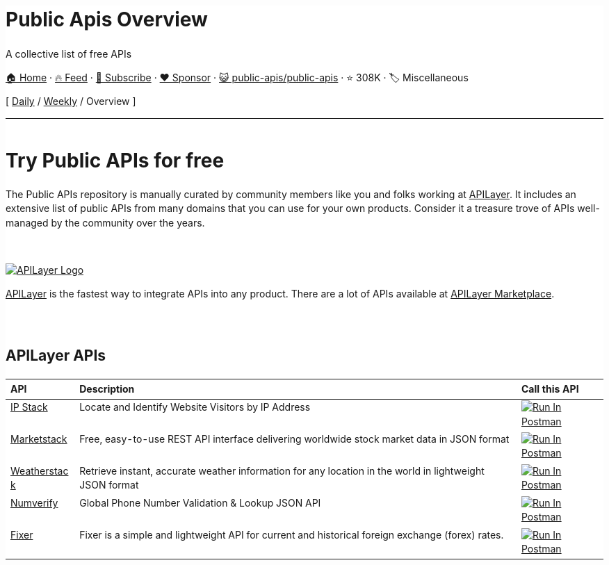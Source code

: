 # Public Apis Overview

A collective list of free APIs

[🏠 Home](/README.md) · [🔥 Feed](https://www.trackawesomelist.com/public-apis/public-apis/rss.xml) · [📮 Subscribe](https://trackawesomelist.us17.list-manage.com/subscribe?u=d2f0117aa829c83a63ec63c2f&id=36a103854c) · [❤️  Sponsor](https://github.com/sponsors/theowenyoung) · [😺 public-apis/public-apis](https://github.com/public-apis/public-apis) · ⭐ 308K · 🏷️ Miscellaneous

[ [Daily](/content/public-apis/public-apis/README.md) / [Weekly](/content/public-apis/public-apis/week/README.md) / Overview ]

---

# Try Public APIs for free

The Public APIs repository is manually curated by community members like you and folks working at [APILayer](https://apilayer.com/?utm_source=Github\&utm_medium=Referral\&utm_campaign=Public-apis-repo). It includes an extensive list of public APIs from many domains that you can use for your own products. Consider it a treasure trove of APIs well-managed by the community over the years.

<br >

<p>
    <a href="https://apilayer.com">
        <div>
            <img src="https://github.com/public-apis/public-apis/raw/master/.github/cs1586-APILayerLogoUpdate2022-LJ_v2-HighRes.png" width="100%" alt="APILayer Logo" />
        </div>
    </a>
  </p>

[APILayer](https://apilayer.com/?utm_source=Github\&utm_medium=Referral\&utm_campaign=Public-apis-repo) is the fastest way to integrate APIs into any product. There are a lot of APIs available at [APILayer Marketplace](https://apilayer.com/#bestSellers\&utm_source=Github\&utm_medium=Referral\&utm_campaign=Public-apis-repo).

<br >

## APILayer APIs

| API                                                                                                                          | Description                                                                                             | Call this API                                                                                                                                                                                                                                                                                                                                                                                         |
| :--------------------------------------------------------------------------------------------------------------------------- | :------------------------------------------------------------------------------------------------------ | :---------------------------------------------------------------------------------------------------------------------------------------------------------------------------------------------------------------------------------------------------------------------------------------------------------------------------------------------------------------------------------------------------- |
| [IP Stack](https://ipstack.com/?utm_source=Github\&utm_medium=Referral\&utm_campaign=Public-apis-repo-Best-sellers)          | Locate and Identify Website Visitors by IP Address                                                      | [<img src="https://run.pstmn.io/button.svg" alt="Run In Postman" style="width: 128px; height: 32px;">](https://god.gw.postman.com/run-collection/10131015-55145132-244c-448c-8e6f-8780866e4862?action=collection%2Ffork\&source=rip_markdown\&collection-url=entityId%3D10131015-55145132-244c-448c-8e6f-8780866e4862%26entityType%3Dcollection%26workspaceId%3D2b7498b6-6d91-4fa8-817f-608441fe42a8) |
| [Marketstack](https://marketstack.com/?utm_source=Github\&utm_medium=Referral\&utm_campaign=Public-apis-repo-Best-sellers)   | Free, easy-to-use REST API interface delivering worldwide stock market data in JSON format              | [<img src="https://run.pstmn.io/button.svg" alt="Run In Postman" style="width: 128px; height: 32px;">](https://god.gw.postman.com/run-collection/10131015-9cbac391-3611-4f50-9bfd-d24ae41c97c1?action=collection%2Ffork\&source=rip_markdown\&collection-url=entityId%3D10131015-9cbac391-3611-4f50-9bfd-d24ae41c97c1%26entityType%3Dcollection%26workspaceId%3D2b7498b6-6d91-4fa8-817f-608441fe42a8) |
| [Weatherstack](https://weatherstack.com/?utm_source=Github\&utm_medium=Referral\&utm_campaign=Public-apis-repo-Best-sellers) | Retrieve instant, accurate weather information for any location in the world in lightweight JSON format | [<img src="https://run.pstmn.io/button.svg" alt="Run In Postman" style="width: 128px; height: 32px;">](https://god.gw.postman.com/run-collection/10131015-276c4312-f682-425d-b6b1-0f82c0a7f2b3?action=collection%2Ffork\&source=rip_markdown\&collection-url=entityId%3D10131015-276c4312-f682-425d-b6b1-0f82c0a7f2b3%26entityType%3Dcollection%26workspaceId%3D2b7498b6-6d91-4fa8-817f-608441fe42a8) |
| [Numverify](https://numverify.com/?utm_source=Github\&utm_medium=Referral\&utm_campaign=Public-apis-repo-Best-sellers)       | Global Phone Number Validation & Lookup JSON API                                                        | [<img src="https://run.pstmn.io/button.svg" alt="Run In Postman" style="width: 128px; height: 32px;">](https://god.gw.postman.com/run-collection/10131015-0760d25e-b802-412e-b0e4-26e5ca3b9ffa?action=collection%2Ffork\&source=rip_markdown\&collection-url=entityId%3D10131015-0760d25e-b802-412e-b0e4-26e5ca3b9ffa%26entityType%3Dcollection%26workspaceId%3D2b7498b6-6d91-4fa8-817f-608441fe42a8) |
| [Fixer](https://fixer.io/?utm_source=Github\&utm_medium=Referral\&utm_campaign=Public-apis-repo-Best-sellers)                | Fixer is a simple and lightweight API for current and historical foreign exchange (forex) rates.        | [<img src="https://run.pstmn.io/button.svg" alt="Run In Postman" style="width: 128px; height: 32px;">](https://god.gw.postman.com/run-collection/10131015-0d9c66b3-5f1a-42ed-a5ca-379217bd629d?action=collection%2Ffork\&source=rip_markdown\&collection-url=entityId%3D10131015-0d9c66b3-5f1a-42ed-a5ca-379217bd629d%26entityType%3Dcollection%26workspaceId%3D2b7498b6-6d91-4fa8-817f-608441fe42a8) |
